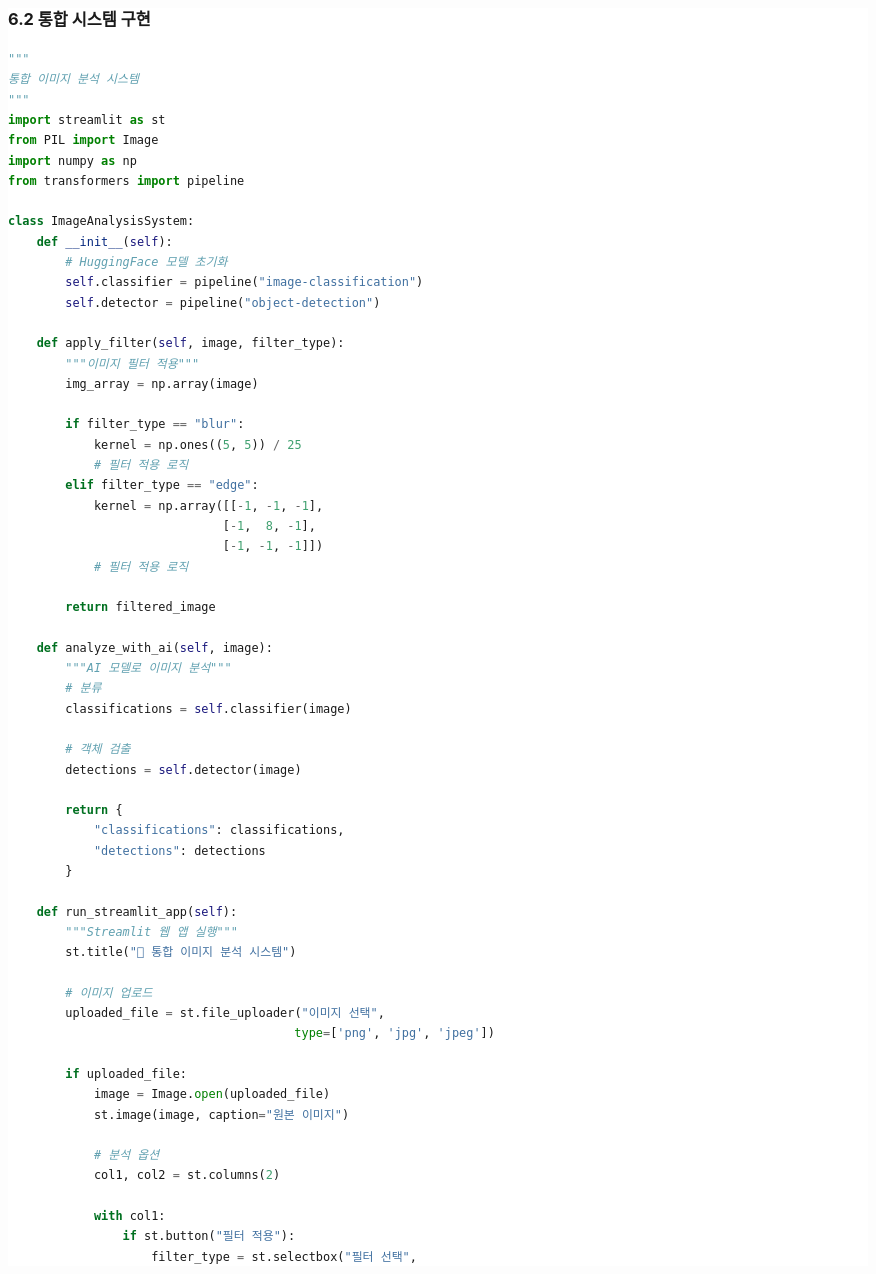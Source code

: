 ### 6.2 통합 시스템 구현

```python
"""
통합 이미지 분석 시스템
"""
import streamlit as st
from PIL import Image
import numpy as np
from transformers import pipeline

class ImageAnalysisSystem:
    def __init__(self):
        # HuggingFace 모델 초기화
        self.classifier = pipeline("image-classification")
        self.detector = pipeline("object-detection")
    
    def apply_filter(self, image, filter_type):
        """이미지 필터 적용"""
        img_array = np.array(image)
        
        if filter_type == "blur":
            kernel = np.ones((5, 5)) / 25
            # 필터 적용 로직
        elif filter_type == "edge":
            kernel = np.array([[-1, -1, -1],
                              [-1,  8, -1],
                              [-1, -1, -1]])
            # 필터 적용 로직
        
        return filtered_image
    
    def analyze_with_ai(self, image):
        """AI 모델로 이미지 분석"""
        # 분류
        classifications = self.classifier(image)
        
        # 객체 검출
        detections = self.detector(image)
        
        return {
            "classifications": classifications,
            "detections": detections
        }
    
    def run_streamlit_app(self):
        """Streamlit 웹 앱 실행"""
        st.title("🎯 통합 이미지 분석 시스템")
        
        # 이미지 업로드
        uploaded_file = st.file_uploader("이미지 선택", 
                                        type=['png', 'jpg', 'jpeg'])
        
        if uploaded_file:
            image = Image.open(uploaded_file)
            st.image(image, caption="원본 이미지")
            
            # 분석 옵션
            col1, col2 = st.columns(2)
            
            with col1:
                if st.button("필터 적용"):
                    filter_type = st.selectbox("필터 선택", 
```